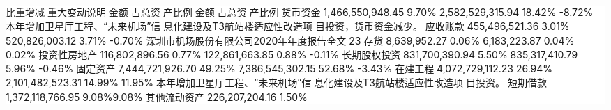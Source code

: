 比重增减
重大变动说明
金额
占总资
产比例
金额
占总资
产比例
货币资金
1,466,550,948.45
9.70%
2,582,529,315.94
18.42%
-8.72%
本年增加卫星厅工程、“未来机场”信
息化建设及T3航站楼适应性改造项
目投资，货币资金减少。
应收账款
455,496,521.36
3.01%
520,826,003.12
3.71%
-0.70%
深圳市机场股份有限公司2020年年度报告全文
23
存货
8,639,952.27
0.06%
6,183,223.87
0.04%
0.02%
投资性房地产
116,802,896.56
0.77%
122,861,663.85
0.88%
-0.11%
长期股权投资
831,700,390.94
5.50%
835,317,410.79
5.96%
-0.46%
固定资产
7,444,721,926.70
49.25%
7,386,545,302.15
52.68%
-3.43%
在建工程
4,072,729,112.23
26.94%
2,101,482,523.31
14.99%
11.95%
本年增加卫星厅工程、“未来机场”信
息化建设及T3航站楼适应性改造项
目投资。
短期借款
1,372,118,766.95
9.08%9.08%
其他流动资产
226,207,204.16
1.50%